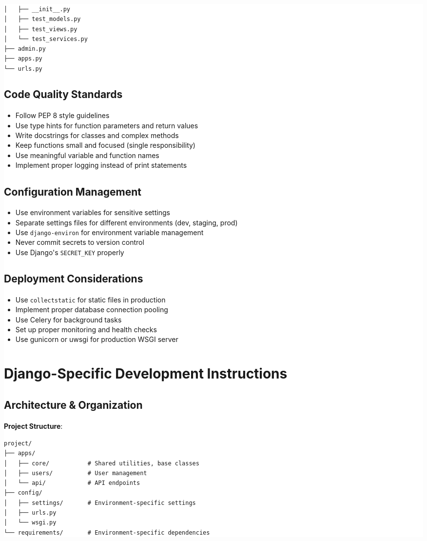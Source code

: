 ```
│   ├── __init__.py
│   ├── test_models.py
│   ├── test_views.py
│   └── test_services.py
├── admin.py
├── apps.py
└── urls.py
```

## Code Quality Standards

* Follow PEP 8 style guidelines
* Use type hints for function parameters and return values
* Write docstrings for classes and complex methods
* Keep functions small and focused (single responsibility)
* Use meaningful variable and function names
* Implement proper logging instead of print statements

## Configuration Management

* Use environment variables for sensitive settings
* Separate settings files for different environments (dev, staging, prod)
* Use `django-environ` for environment variable management
* Never commit secrets to version control
* Use Django's `SECRET_KEY` properly

## Deployment Considerations

* Use `collectstatic` for static files in production
* Implement proper database connection pooling
* Use Celery for background tasks
* Set up proper monitoring and health checks
* Use gunicorn or uwsgi for production WSGI server

# Django-Specific Development Instructions

## Architecture & Organization

**Project Structure**:
```
project/
├── apps/
│   ├── core/           # Shared utilities, base classes
│   ├── users/          # User management
│   └── api/            # API endpoints
├── config/
│   ├── settings/       # Environment-specific settings
│   ├── urls.py
│   └── wsgi.py
└── requirements/       # Environment-specific dependencies
```
